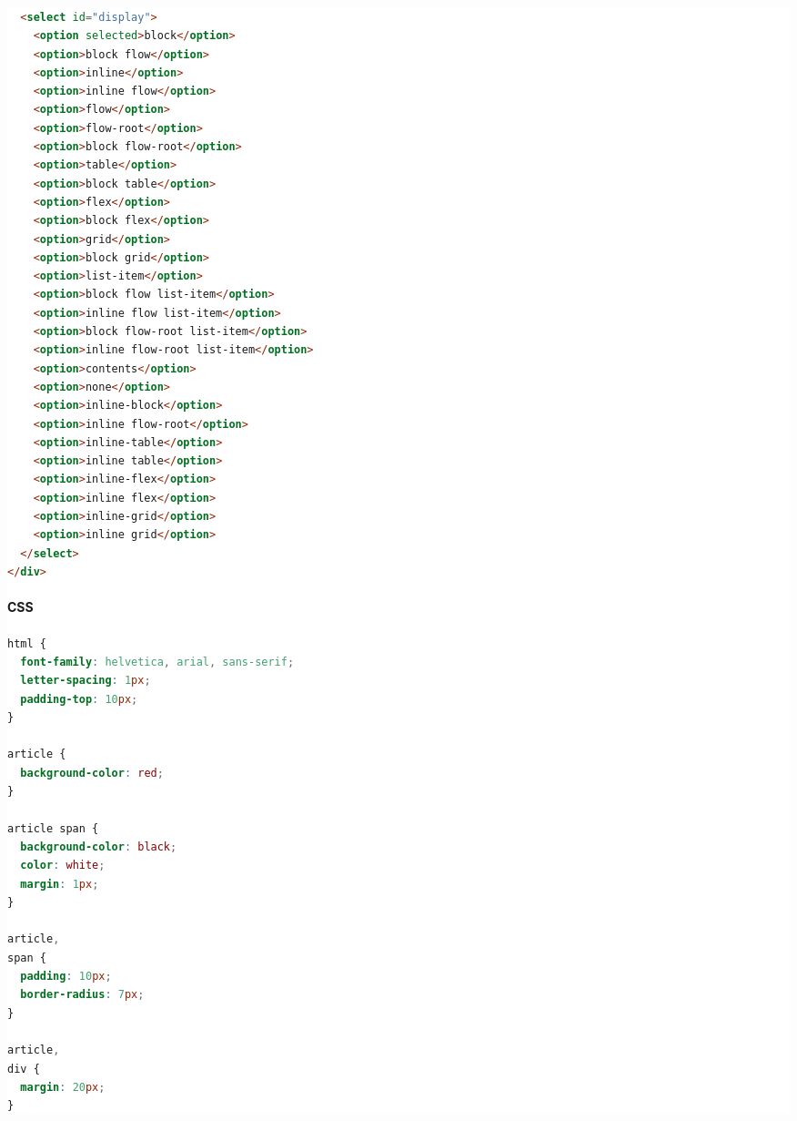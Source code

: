 ```html
  <select id="display">
    <option selected>block</option>
    <option>block flow</option>
    <option>inline</option>
    <option>inline flow</option>
    <option>flow</option>
    <option>flow-root</option>
    <option>block flow-root</option>
    <option>table</option>
    <option>block table</option>
    <option>flex</option>
    <option>block flex</option>
    <option>grid</option>
    <option>block grid</option>
    <option>list-item</option>
    <option>block flow list-item</option>
    <option>inline flow list-item</option>
    <option>block flow-root list-item</option>
    <option>inline flow-root list-item</option>
    <option>contents</option>
    <option>none</option>
    <option>inline-block</option>
    <option>inline flow-root</option>
    <option>inline-table</option>
    <option>inline table</option>
    <option>inline-flex</option>
    <option>inline flex</option>
    <option>inline-grid</option>
    <option>inline grid</option>
  </select>
</div>
```

#### CSS

```css
html {
  font-family: helvetica, arial, sans-serif;
  letter-spacing: 1px;
  padding-top: 10px;
}

article {
  background-color: red;
}

article span {
  background-color: black;
  color: white;
  margin: 1px;
}

article,
span {
  padding: 10px;
  border-radius: 7px;
}

article,
div {
  margin: 20px;
}
```
